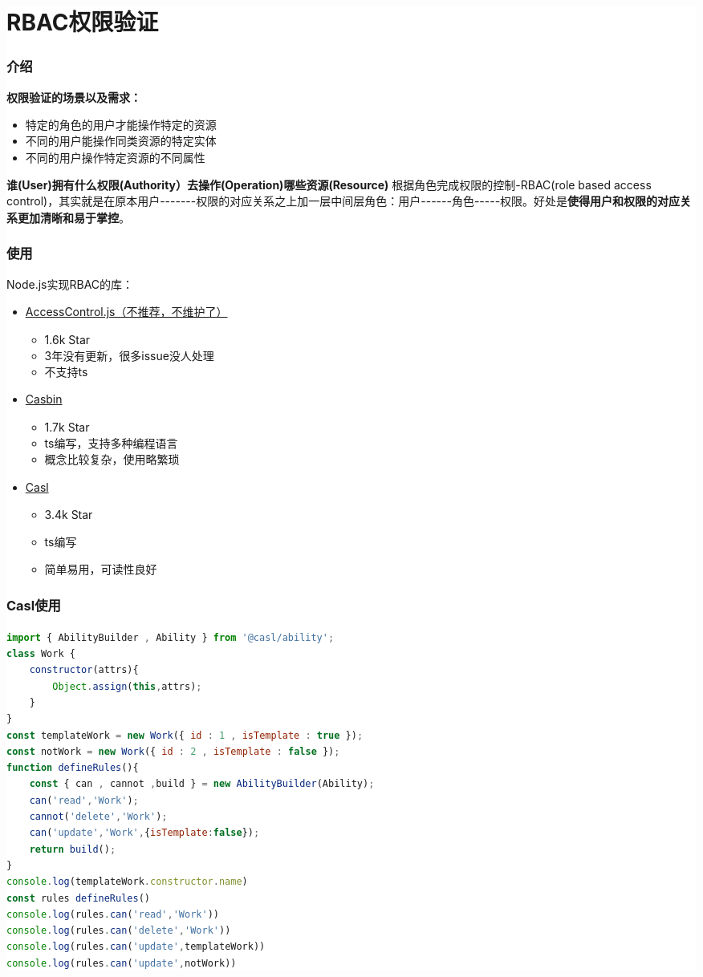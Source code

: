 # RBAC权限验证

### 介绍

**权限验证的场景以及需求：**

- 特定的角色的用户才能操作特定的资源
- 不同的用户能操作同类资源的特定实体
- 不同的用户操作特定资源的不同属性

**谁(User)拥有什么权限(Authority）去操作(Operation)哪些资源(Resource)**
根据角色完成权限的控制-RBAC(role based access control)，其实就是在原本用户-------权限的对应关系之上加一层中间层角色：用户------角色-----权限。好处是**使得用户和权限的对应关系更加清晰和易于掌控**。

### 使用

Node.js实现RBAC的库：

- [AccessControl.js（不推荐，不维护了）](https://github.com/onury/accesscontrol)
  - 1.6k Star
  - 3年没有更新，很多issue没人处理
  - 不支持ts

- [Casbin](https://github.com/casbin/node-casbin)
  - 1.7k Star
  - ts编写，支持多种编程语言
  - 概念比较复杂，使用略繁琐

- [Casl](https://github.com/stalniy/casl)

  - 3.4k Star

  - ts编写

  - 简单易用，可读性良好

### **Casl使用**

```javascript
import { AbilityBuilder , Ability } from '@casl/ability';
class Work {
    constructor(attrs){
        Object.assign(this,attrs);
    }
}
const templateWork = new Work({ id : 1 , isTemplate : true });
const notWork = new Work({ id : 2 , isTemplate : false });
function defineRules(){
    const { can , cannot ,build } = new AbilityBuilder(Ability);
    can('read','Work');
    cannot('delete','Work');
    can('update','Work',{isTemplate:false});
    return build();
}
console.log(templateWork.constructor.name)
const rules defineRules()
console.log(rules.can('read','Work'))
console.log(rules.can('delete','Work'))
console.log(rules.can('update',templateWork))
console.log(rules.can('update',notWork))
```
